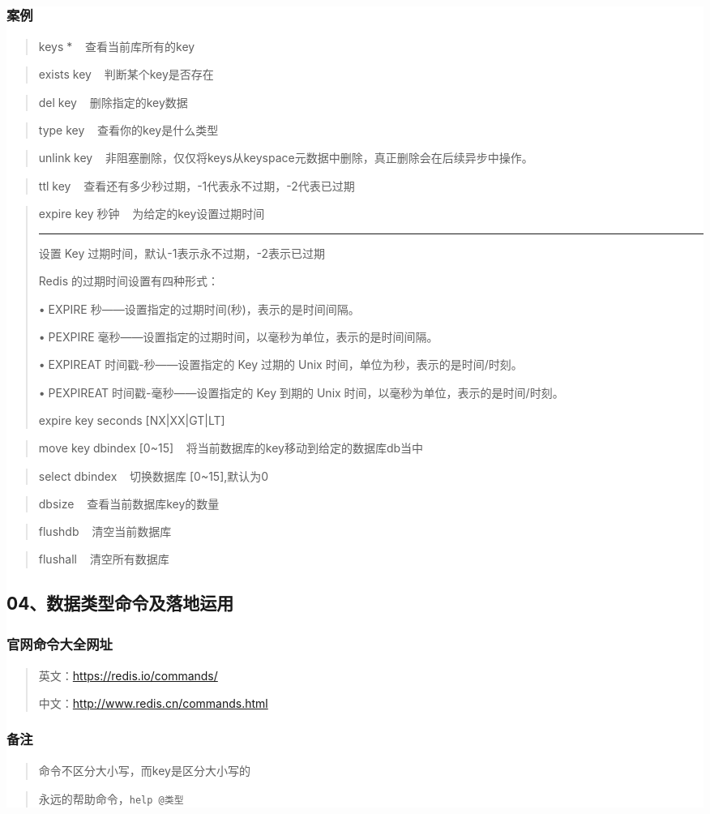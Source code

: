 ### 案例

> keys *    查看当前库所有的key

> exists key    判断某个key是否存在

> del key    删除指定的key数据

> type key    查看你的key是什么类型

> unlink key    非阻塞删除，仅仅将keys从keyspace元数据中删除，真正删除会在后续异步中操作。

> ttl key    查看还有多少秒过期，-1代表永不过期，-2代表已过期

> expire key 秒钟    为给定的key设置过期时间
> 
> ---
> 
> 设置 Key 过期时间，默认-1表示永不过期，-2表示已过期
> 
> Redis 的过期时间设置有四种形式：
> 
> • EXPIRE 秒——设置指定的过期时间(秒)，表示的是时间间隔。
> 
> • PEXPIRE 毫秒——设置指定的过期时间，以毫秒为单位，表示的是时间间隔。
> 
> • EXPIREAT 时间戳-秒——设置指定的 Key 过期的 Unix 时间，单位为秒，表示的是时间/时刻。
> 
> • PEXPIREAT 时间戳-毫秒——设置指定的 Key 到期的 Unix 时间，以毫秒为单位，表示的是时间/时刻。
> 
> expire key seconds [NX|XX|GT|LT]

> move key dbindex [0~15]    将当前数据库的key移动到给定的数据库db当中

> select dbindex    切换数据库 [0~15],默认为0

> dbsize    查看当前数据库key的数量

> flushdb    清空当前数据库

> flushall    清空所有数据库

## 04、数据类型命令及落地运用

### 官网命令大全网址

> 英文：https://redis.io/commands/
> 
> 中文：http://www.redis.cn/commands.html

### 备注

> 命令不区分大小写，而key是区分大小写的

> 永远的帮助命令，`help @类型`
